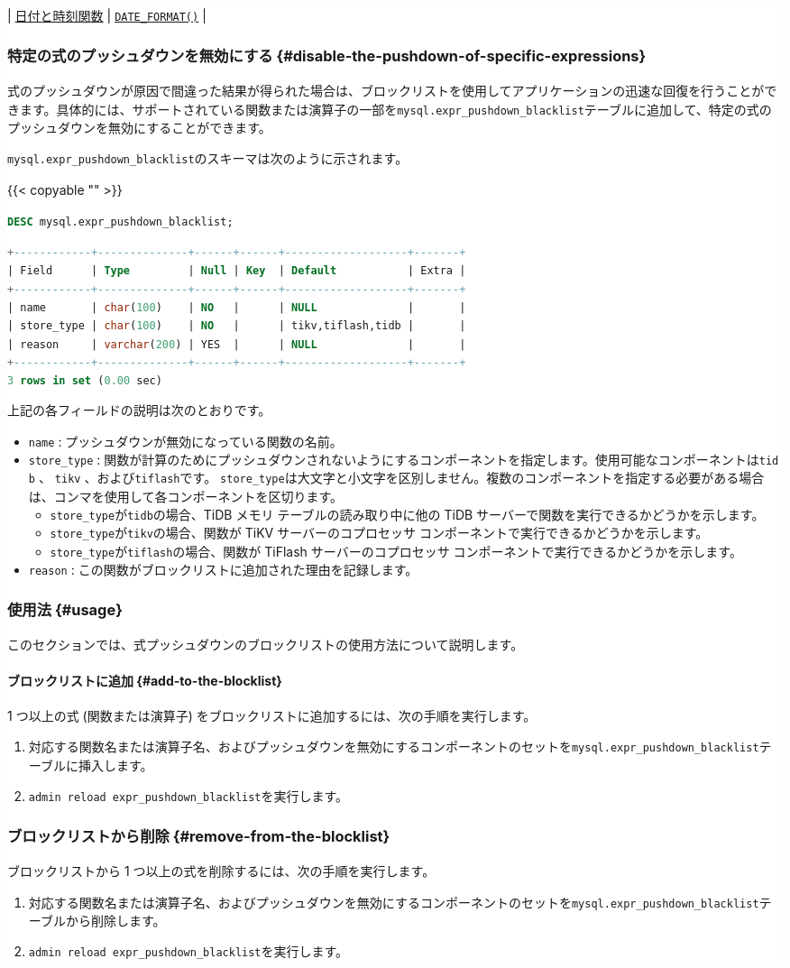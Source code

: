 | [日付と時刻関数](/functions-and-operators/date-and-time-functions.md)                       | [`DATE_FORMAT()`](https://dev.mysql.com/doc/refman/5.7/en/date-and-time-functions.html#function_date-format)                                                                                                                                                                                                                                                                                                                                                                                                                                                                                                                                                                                                                                                                                                                                                                                                                                                                                                                                                                                                                                                                                                                                                                                                                                                                                                                  |

### 特定の式のプッシュダウンを無効にする {#disable-the-pushdown-of-specific-expressions}

式のプッシュダウンが原因で間違った結果が得られた場合は、ブロックリストを使用してアプリケーションの迅速な回復を行うことができます。具体的には、サポートされている関数または演算子の一部を`mysql.expr_pushdown_blacklist`テーブルに追加して、特定の式のプッシュダウンを無効にすることができます。

`mysql.expr_pushdown_blacklist`のスキーマは次のように示されます。

{{< copyable "" >}}

```sql
DESC mysql.expr_pushdown_blacklist;
```

```sql
+------------+--------------+------+------+-------------------+-------+
| Field      | Type         | Null | Key  | Default           | Extra |
+------------+--------------+------+------+-------------------+-------+
| name       | char(100)    | NO   |      | NULL              |       |
| store_type | char(100)    | NO   |      | tikv,tiflash,tidb |       |
| reason     | varchar(200) | YES  |      | NULL              |       |
+------------+--------------+------+------+-------------------+-------+
3 rows in set (0.00 sec)
```

上記の各フィールドの説明は次のとおりです。

-   `name` : プッシュダウンが無効になっている関数の名前。
-   `store_type` : 関数が計算のためにプッシュダウンされないようにするコンポーネントを指定します。使用可能なコンポーネントは`tidb` 、 `tikv` 、および`tiflash`です。 `store_type`は大文字と小文字を区別しません。複数のコンポーネントを指定する必要がある場合は、コンマを使用して各コンポーネントを区切ります。
    -   `store_type`が`tidb`の場合、TiDB メモリ テーブルの読み取り中に他の TiDB サーバーで関数を実行できるかどうかを示します。
    -   `store_type`が`tikv`の場合、関数が TiKV サーバーのコプロセッサ コンポーネントで実行できるかどうかを示します。
    -   `store_type`が`tiflash`の場合、関数が TiFlash サーバーのコプロセッサ コンポーネントで実行できるかどうかを示します。
-   `reason` : この関数がブロックリストに追加された理由を記録します。

### 使用法 {#usage}

このセクションでは、式プッシュダウンのブロックリストの使用方法について説明します。

#### ブロックリストに追加 {#add-to-the-blocklist}

1 つ以上の式 (関数または演算子) をブロックリストに追加するには、次の手順を実行します。

1.  対応する関数名または演算子名、およびプッシュダウンを無効にするコンポーネントのセットを`mysql.expr_pushdown_blacklist`テーブルに挿入します。

2.  `admin reload expr_pushdown_blacklist`を実行します。

### ブロックリストから削除 {#remove-from-the-blocklist}

ブロックリストから 1 つ以上の式を削除するには、次の手順を実行します。

1.  対応する関数名または演算子名、およびプッシュダウンを無効にするコンポーネントのセットを`mysql.expr_pushdown_blacklist`テーブルから削除します。

2.  `admin reload expr_pushdown_blacklist`を実行します。
